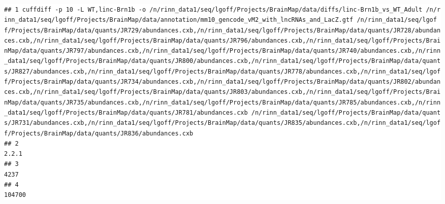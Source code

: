 ```
## 1 cuffdiff -p 10 -L WT,linc-Brn1b -o /n/rinn_data1/seq/lgoff/Projects/BrainMap/data/diffs/linc-Brn1b_vs_WT_Adult /n/rinn_data1/seq/lgoff/Projects/BrainMap/data/annotation/mm10_gencode_vM2_with_lncRNAs_and_LacZ.gtf /n/rinn_data1/seq/lgoff/Projects/BrainMap/data/quants/JR729/abundances.cxb,/n/rinn_data1/seq/lgoff/Projects/BrainMap/data/quants/JR728/abundances.cxb,/n/rinn_data1/seq/lgoff/Projects/BrainMap/data/quants/JR796/abundances.cxb,/n/rinn_data1/seq/lgoff/Projects/BrainMap/data/quants/JR797/abundances.cxb,/n/rinn_data1/seq/lgoff/Projects/BrainMap/data/quants/JR740/abundances.cxb,/n/rinn_data1/seq/lgoff/Projects/BrainMap/data/quants/JR800/abundances.cxb,/n/rinn_data1/seq/lgoff/Projects/BrainMap/data/quants/JR827/abundances.cxb,/n/rinn_data1/seq/lgoff/Projects/BrainMap/data/quants/JR778/abundances.cxb,/n/rinn_data1/seq/lgoff/Projects/BrainMap/data/quants/JR734/abundances.cxb,/n/rinn_data1/seq/lgoff/Projects/BrainMap/data/quants/JR802/abundances.cxb,/n/rinn_data1/seq/lgoff/Projects/BrainMap/data/quants/JR803/abundances.cxb,/n/rinn_data1/seq/lgoff/Projects/BrainMap/data/quants/JR735/abundances.cxb,/n/rinn_data1/seq/lgoff/Projects/BrainMap/data/quants/JR785/abundances.cxb,/n/rinn_data1/seq/lgoff/Projects/BrainMap/data/quants/JR781/abundances.cxb /n/rinn_data1/seq/lgoff/Projects/BrainMap/data/quants/JR731/abundances.cxb,/n/rinn_data1/seq/lgoff/Projects/BrainMap/data/quants/JR835/abundances.cxb,/n/rinn_data1/seq/lgoff/Projects/BrainMap/data/quants/JR836/abundances.cxb 
## 2                                                                                                                                                                                                                                                                                                                                                                                                                                                                                                                                                                                                                                                                                                                                                                                                                                                                                                                                                                                                                                                                                                                                                                                                                                                                                                                                                                                                                                                                                                                                           2.2.1
## 3                                                                                                                                                                                                                                                                                                                                                                                                                                                                                                                                                                                                                                                                                                                                                                                                                                                                                                                                                                                                                                                                                                                                                                                                                                                                                                                                                                                                                                                                                                                                            4237
## 4                                                                                                                                                                                                                                                                                                                                                                                                                                                                                                                                                                                                                                                                                                                                                                                                                                                                                                                                                                                                                                                                                                                                                                                                                                                                                                                                                                                                                                                                                                                                          104700
```